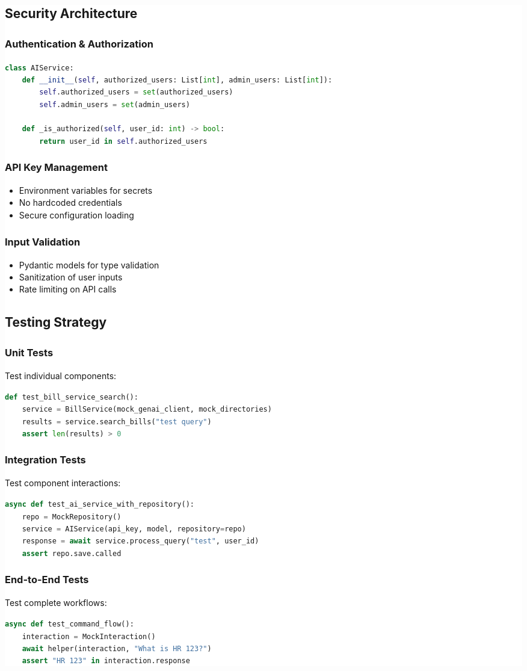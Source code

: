 ## Security Architecture

### Authentication & Authorization

```python
class AIService:
    def __init__(self, authorized_users: List[int], admin_users: List[int]):
        self.authorized_users = set(authorized_users)
        self.admin_users = set(admin_users)
    
    def _is_authorized(self, user_id: int) -> bool:
        return user_id in self.authorized_users
```

### API Key Management

- Environment variables for secrets
- No hardcoded credentials
- Secure configuration loading

### Input Validation

- Pydantic models for type validation
- Sanitization of user inputs
- Rate limiting on API calls

## Testing Strategy

### Unit Tests

Test individual components:
```python
def test_bill_service_search():
    service = BillService(mock_genai_client, mock_directories)
    results = service.search_bills("test query")
    assert len(results) > 0
```

### Integration Tests

Test component interactions:
```python
async def test_ai_service_with_repository():
    repo = MockRepository()
    service = AIService(api_key, model, repository=repo)
    response = await service.process_query("test", user_id)
    assert repo.save.called
```

### End-to-End Tests

Test complete workflows:
```python
async def test_command_flow():
    interaction = MockInteraction()
    await helper(interaction, "What is HR 123?")
    assert "HR 123" in interaction.response
```
